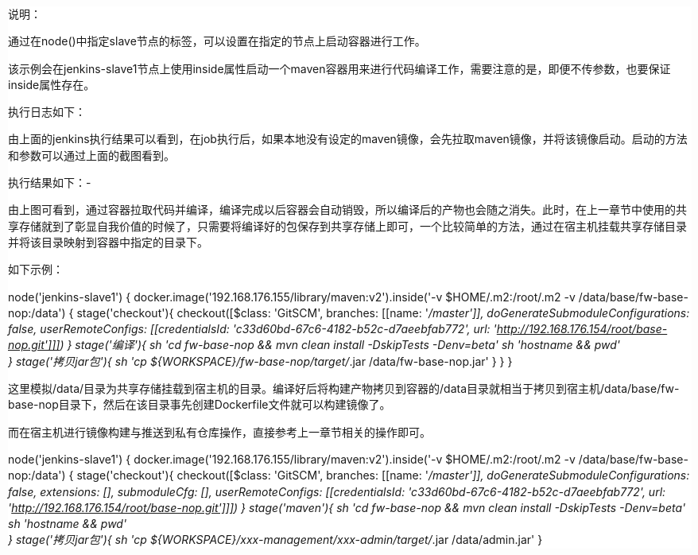 
说明：


通过在node()中指定slave节点的标签，可以设置在指定的节点上启动容器进行工作。

该示例会在jenkins-slave1节点上使用inside属性启动一个maven容器用来进行代码编译工作，需要注意的是，即便不传参数，也要保证inside属性存在。


执行日志如下：



由上面的jenkins执行结果可以看到，在job执行后，如果本地没有设定的maven镜像，会先拉取maven镜像，并将该镜像启动。启动的方法和参数可以通过上面的截图看到。

执行结果如下：-


由上图可看到，通过容器拉取代码并编译，编译完成以后容器会自动销毁，所以编译后的产物也会随之消失。此时，在上一章节中使用的共享存储就到了彰显自我价值的时候了，只需要将编译好的包保存到共享存储上即可，一个比较简单的方法，通过在宿主机挂载共享存储目录并将该目录映射到容器中指定的目录下。

如下示例：

node('jenkins-slave1') {
    docker.image('192.168.176.155/library/maven:v2').inside('-v $HOME/.m2:/root/.m2 -v /data/base/fw-base-nop:/data')    { 
        stage('checkout'){
            checkout([$class: 'GitSCM', branches: [[name: '*/master']], doGenerateSubmoduleConfigurations: false, userRemoteConfigs: [[credentialsId: 'c33d60bd-67c6-4182-b52c-d7aeebfab772', url: 'http://192.168.176.154/root/base-nop.git']]])
        }
        stage('编译'){
            sh 'cd fw-base-nop && mvn clean install -DskipTests -Denv=beta'
            sh 'hostname && pwd'    
        }
        stage('拷贝jar包'){
            sh 'cp ${WORKSPACE}/fw-base-nop/target/*.jar /data/fw-base-nop.jar'
        }
    }
}


这里模拟/data/目录为共享存储挂载到宿主机的目录。编译好后将构建产物拷贝到容器的/data目录就相当于拷贝到宿主机/data/base/fw-base-nop目录下，然后在该目录事先创建Dockerfile文件就可以构建镜像了。

而在宿主机进行镜像构建与推送到私有仓库操作，直接参考上一章节相关的操作即可。

node('jenkins-slave1') {
    docker.image('192.168.176.155/library/maven:v2').inside('-v $HOME/.m2:/root/.m2 -v /data/base/fw-base-nop:/data')    { 
        stage('checkout'){
            checkout([$class: 'GitSCM', branches: [[name: '*/master']], doGenerateSubmoduleConfigurations: false, extensions: [], submoduleCfg: [], userRemoteConfigs: [[credentialsId: 'c33d60bd-67c6-4182-b52c-d7aeebfab772', url: 'http://192.168.176.154/root/base-nop.git']]])
        }
        stage('maven'){
            sh 'cd fw-base-nop && mvn clean install -DskipTests -Denv=beta'
            sh 'hostname && pwd'    
        }
        stage('拷贝jar包'){
            sh 'cp ${WORKSPACE}/xxx-management/xxx-admin/target/*.jar /data/admin.jar'
        }
